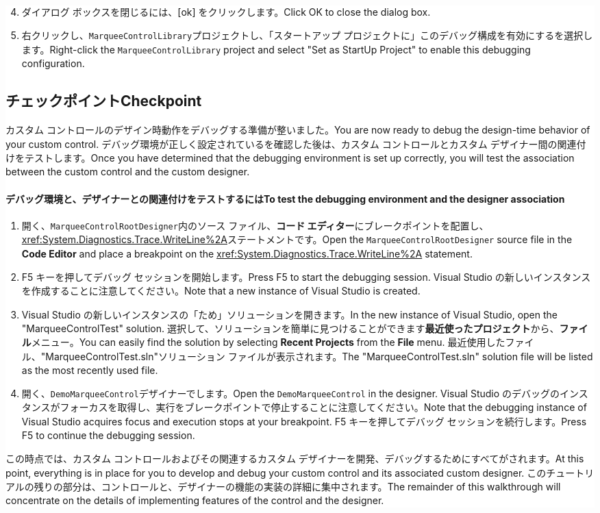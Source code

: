 4.  <span data-ttu-id="1f884-208">ダイアログ ボックスを閉じるには、[ok] をクリックします。</span><span class="sxs-lookup"><span data-stu-id="1f884-208">Click OK to close the dialog box.</span></span>  
  
5.  <span data-ttu-id="1f884-209">右クリックし、`MarqueeControlLibrary`プロジェクトし、「スタートアップ プロジェクトに」このデバッグ構成を有効にするを選択します。</span><span class="sxs-lookup"><span data-stu-id="1f884-209">Right-click the `MarqueeControlLibrary` project and select "Set as StartUp Project" to enable this debugging configuration.</span></span>  
  
## <a name="checkpoint"></a><span data-ttu-id="1f884-210">チェックポイント</span><span class="sxs-lookup"><span data-stu-id="1f884-210">Checkpoint</span></span>  
 <span data-ttu-id="1f884-211">カスタム コントロールのデザイン時動作をデバッグする準備が整いました。</span><span class="sxs-lookup"><span data-stu-id="1f884-211">You are now ready to debug the design-time behavior of your custom control.</span></span> <span data-ttu-id="1f884-212">デバッグ環境が正しく設定されているを確認した後は、カスタム コントロールとカスタム デザイナー間の関連付けをテストします。</span><span class="sxs-lookup"><span data-stu-id="1f884-212">Once you have determined that the debugging environment is set up correctly, you will test the association between the custom control and the custom designer.</span></span>  
  
#### <a name="to-test-the-debugging-environment-and-the-designer-association"></a><span data-ttu-id="1f884-213">デバッグ環境と、デザイナーとの関連付けをテストするには</span><span class="sxs-lookup"><span data-stu-id="1f884-213">To test the debugging environment and the designer association</span></span>  
  
1.  <span data-ttu-id="1f884-214">開く、`MarqueeControlRootDesigner`内のソース ファイル、**コード エディター**にブレークポイントを配置し、<xref:System.Diagnostics.Trace.WriteLine%2A>ステートメントです。</span><span class="sxs-lookup"><span data-stu-id="1f884-214">Open the `MarqueeControlRootDesigner` source file in the **Code Editor** and place a breakpoint on the <xref:System.Diagnostics.Trace.WriteLine%2A> statement.</span></span>  
  
2.  <span data-ttu-id="1f884-215">F5 キーを押してデバッグ セッションを開始します。</span><span class="sxs-lookup"><span data-stu-id="1f884-215">Press F5 to start the debugging session.</span></span> <span data-ttu-id="1f884-216">Visual Studio の新しいインスタンスを作成することに注意してください。</span><span class="sxs-lookup"><span data-stu-id="1f884-216">Note that a new instance of Visual Studio is created.</span></span>  
  
3.  <span data-ttu-id="1f884-217">Visual Studio の新しいインスタンスの「ため」ソリューションを開きます。</span><span class="sxs-lookup"><span data-stu-id="1f884-217">In the new instance of Visual Studio, open the "MarqueeControlTest" solution.</span></span> <span data-ttu-id="1f884-218">選択して、ソリューションを簡単に見つけることができます**最近使ったプロジェクト**から、**ファイル**メニュー。</span><span class="sxs-lookup"><span data-stu-id="1f884-218">You can easily find the solution by selecting **Recent Projects** from the **File** menu.</span></span> <span data-ttu-id="1f884-219">最近使用したファイル、"MarqueeControlTest.sln"ソリューション ファイルが表示されます。</span><span class="sxs-lookup"><span data-stu-id="1f884-219">The "MarqueeControlTest.sln" solution file will be listed as the most recently used file.</span></span>  
  
4.  <span data-ttu-id="1f884-220">開く、`DemoMarqueeControl`デザイナーでします。</span><span class="sxs-lookup"><span data-stu-id="1f884-220">Open the `DemoMarqueeControl` in the designer.</span></span> <span data-ttu-id="1f884-221">Visual Studio のデバッグのインスタンスがフォーカスを取得し、実行をブレークポイントで停止することに注意してください。</span><span class="sxs-lookup"><span data-stu-id="1f884-221">Note that the debugging instance of Visual Studio acquires focus and execution stops at your breakpoint.</span></span> <span data-ttu-id="1f884-222">F5 キーを押してデバッグ セッションを続行します。</span><span class="sxs-lookup"><span data-stu-id="1f884-222">Press F5 to continue the debugging session.</span></span>  
  
 <span data-ttu-id="1f884-223">この時点では、カスタム コントロールおよびその関連するカスタム デザイナーを開発、デバッグするためにすべてがされます。</span><span class="sxs-lookup"><span data-stu-id="1f884-223">At this point, everything is in place for you to develop and debug your custom control and its associated custom designer.</span></span> <span data-ttu-id="1f884-224">このチュートリアルの残りの部分は、コントロールと、デザイナーの機能の実装の詳細に集中されます。</span><span class="sxs-lookup"><span data-stu-id="1f884-224">The remainder of this walkthrough will concentrate on the details of implementing features of the control and the designer.</span></span>  
  